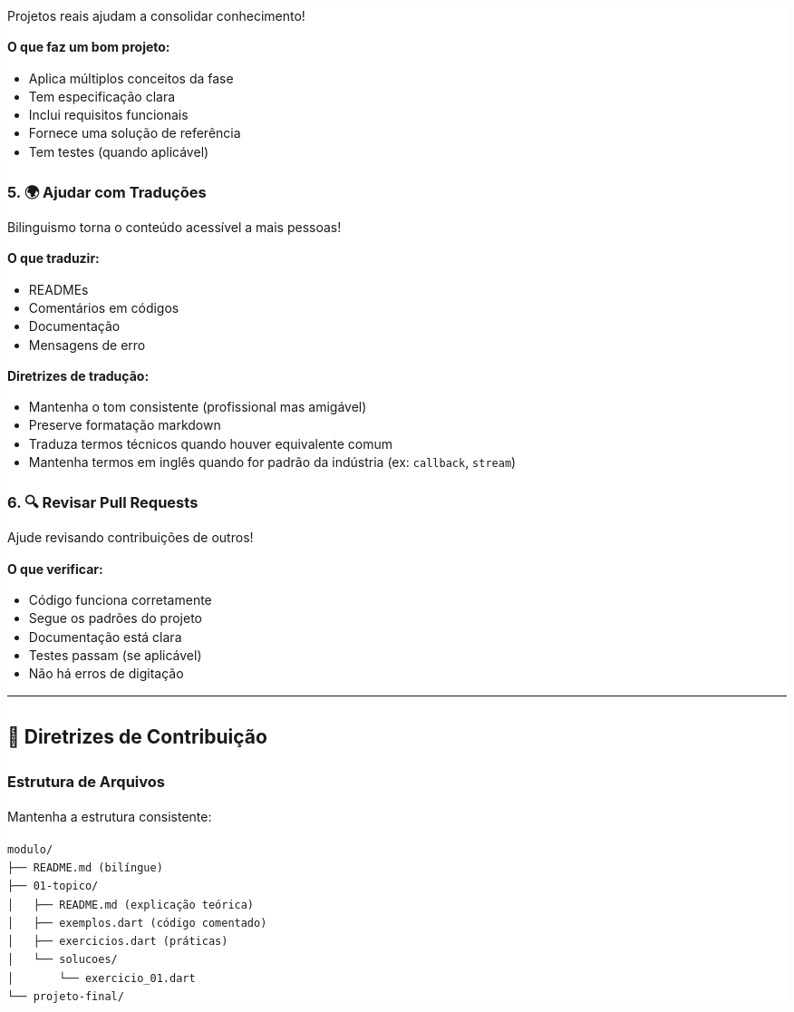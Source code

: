 Projetos reais ajudam a consolidar conhecimento!

**O que faz um bom projeto:**
- Aplica múltiplos conceitos da fase
- Tem especificação clara
- Inclui requisitos funcionais
- Fornece uma solução de referência
- Tem testes (quando aplicável)

### 5. 🌍 Ajudar com Traduções

Bilinguismo torna o conteúdo acessível a mais pessoas!

**O que traduzir:**
- READMEs
- Comentários em códigos
- Documentação
- Mensagens de erro

**Diretrizes de tradução:**
- Mantenha o tom consistente (profissional mas amigável)
- Preserve formatação markdown
- Traduza termos técnicos quando houver equivalente comum
- Mantenha termos em inglês quando for padrão da indústria (ex: `callback`, `stream`)

### 6. 🔍 Revisar Pull Requests

Ajude revisando contribuições de outros!

**O que verificar:**
- Código funciona corretamente
- Segue os padrões do projeto
- Documentação está clara
- Testes passam (se aplicável)
- Não há erros de digitação

---

## 📐 Diretrizes de Contribuição

### Estrutura de Arquivos

Mantenha a estrutura consistente:

```
modulo/
├── README.md (bilíngue)
├── 01-topico/
│   ├── README.md (explicação teórica)
│   ├── exemplos.dart (código comentado)
│   ├── exercicios.dart (práticas)
│   └── solucoes/
│       └── exercicio_01.dart
└── projeto-final/
```
